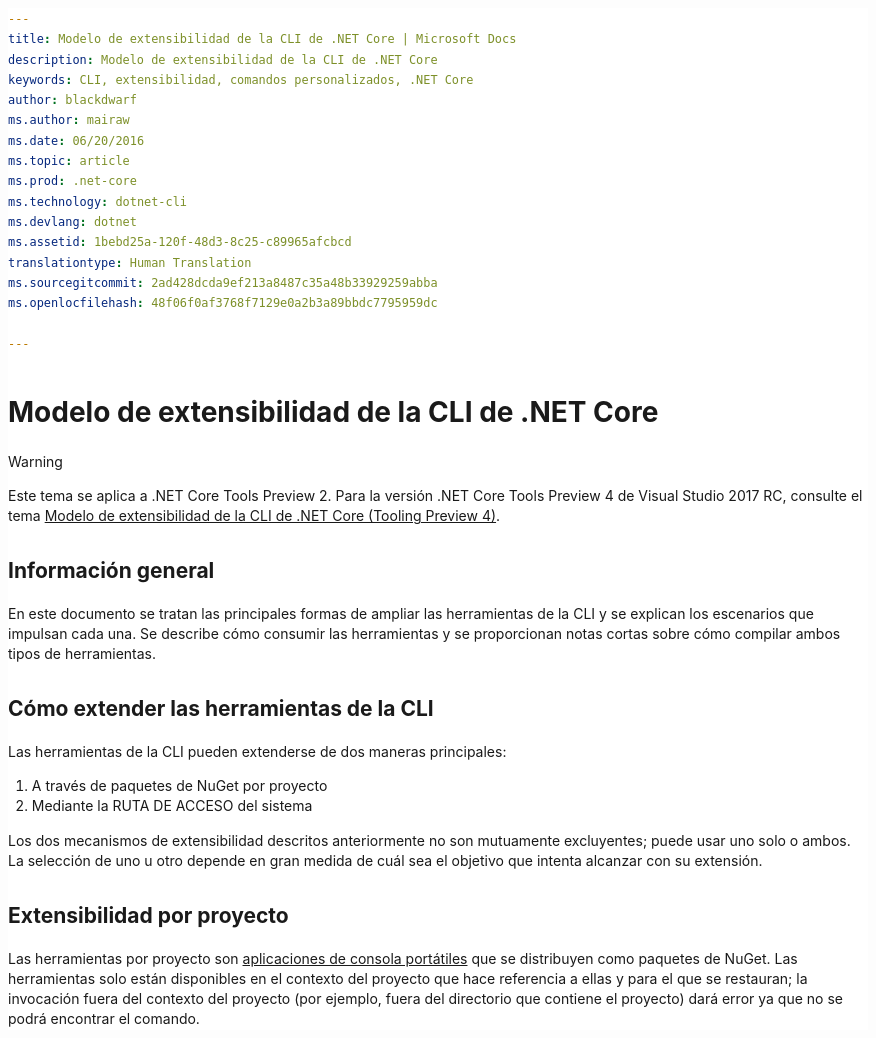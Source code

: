 ```yaml
---
title: Modelo de extensibilidad de la CLI de .NET Core | Microsoft Docs
description: Modelo de extensibilidad de la CLI de .NET Core
keywords: CLI, extensibilidad, comandos personalizados, .NET Core
author: blackdwarf
ms.author: mairaw
ms.date: 06/20/2016
ms.topic: article
ms.prod: .net-core
ms.technology: dotnet-cli
ms.devlang: dotnet
ms.assetid: 1bebd25a-120f-48d3-8c25-c89965afcbcd
translationtype: Human Translation
ms.sourcegitcommit: 2ad428dcda9ef213a8487c35a48b33929259abba
ms.openlocfilehash: 48f06f0af3768f7129e0a2b3a89bbdc7795959dc

---
```


# <a name="net-core-cli-extensibility-model"></a>Modelo de extensibilidad de la CLI de .NET Core 

> [!WARNING]
> Este tema se aplica a .NET Core Tools Preview 2. Para la versión .NET Core Tools Preview 4 de Visual Studio 2017 RC, consulte el tema [Modelo de extensibilidad de la CLI de .NET Core (Tooling Preview 4)](../preview3/tools/extensibility.md).

## <a name="overview"></a>Información general
En este documento se tratan las principales formas de ampliar las herramientas de la CLI y se explican los escenarios que impulsan cada una. Se describe cómo consumir las herramientas y se proporcionan notas cortas sobre cómo compilar ambos tipos de herramientas. 

## <a name="how-to-extend-cli-tools"></a>Cómo extender las herramientas de la CLI
Las herramientas de la CLI pueden extenderse de dos maneras principales:

1. A través de paquetes de NuGet por proyecto
2. Mediante la RUTA DE ACCESO del sistema

Los dos mecanismos de extensibilidad descritos anteriormente no son mutuamente excluyentes; puede usar uno solo o ambos. La selección de uno u otro depende en gran medida de cuál sea el objetivo que intenta alcanzar con su extensión.

## <a name="per-project-based-extensibility"></a>Extensibilidad por proyecto
Las herramientas por proyecto son [aplicaciones de consola portátiles](../deploying/index.md) que se distribuyen como paquetes de NuGet. Las herramientas solo están disponibles en el contexto del proyecto que hace referencia a ellas y para el que se restauran; la invocación fuera del contexto del proyecto (por ejemplo, fuera del directorio que contiene el proyecto) dará error ya que no se podrá encontrar el comando.
